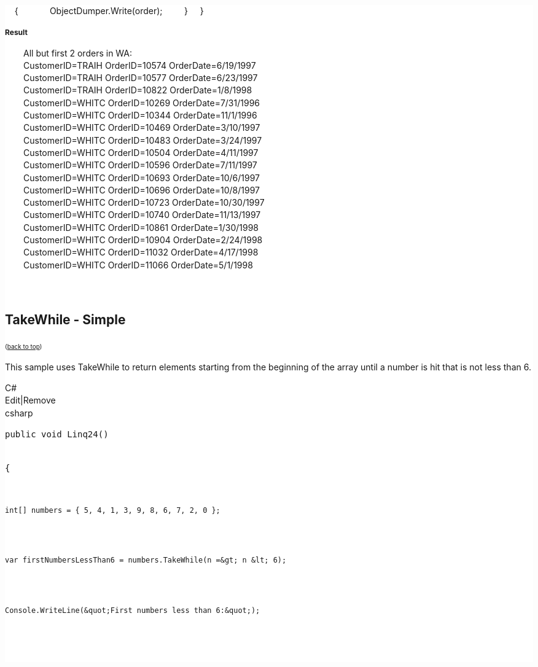 &nbsp;&nbsp;&nbsp;&nbsp;<span class="js__brace">{</span>&nbsp;
&nbsp;&nbsp;
&nbsp;&nbsp;&nbsp;&nbsp;&nbsp;&nbsp;&nbsp;&nbsp;ObjectDumper.Write(order);&nbsp;
&nbsp;&nbsp;
&nbsp;&nbsp;&nbsp;&nbsp;<span class="js__brace">}</span>&nbsp;
&nbsp;&nbsp;
<span class="js__brace">}</span></pre>
</div>
</div>
</div>
<div class="endscriptcode"><span style="font-size:12px; font-weight:bold">Result</span></div>
</div>
<div class="BostonPostCard">
<p style="padding-left:30px">All but first 2 orders in WA:<br>
CustomerID=TRAIH OrderID=10574 OrderDate=6/19/1997<br>
CustomerID=TRAIH OrderID=10577 OrderDate=6/23/1997<br>
CustomerID=TRAIH OrderID=10822 OrderDate=1/8/1998<br>
CustomerID=WHITC OrderID=10269 OrderDate=7/31/1996<br>
CustomerID=WHITC OrderID=10344 OrderDate=11/1/1996<br>
CustomerID=WHITC OrderID=10469 OrderDate=3/10/1997<br>
CustomerID=WHITC OrderID=10483 OrderDate=3/24/1997<br>
CustomerID=WHITC OrderID=10504 OrderDate=4/11/1997<br>
CustomerID=WHITC OrderID=10596 OrderDate=7/11/1997<br>
CustomerID=WHITC OrderID=10693 OrderDate=10/6/1997<br>
CustomerID=WHITC OrderID=10696 OrderDate=10/8/1997<br>
CustomerID=WHITC OrderID=10723 OrderDate=10/30/1997<br>
CustomerID=WHITC OrderID=10740 OrderDate=11/13/1997<br>
CustomerID=WHITC OrderID=10861 OrderDate=1/30/1998<br>
CustomerID=WHITC OrderID=10904 OrderDate=2/24/1998<br>
CustomerID=WHITC OrderID=11032 OrderDate=4/17/1998<br>
CustomerID=WHITC OrderID=11066 OrderDate=5/1/1998</p>
<p style="padding-left:30px">&nbsp;</p>
<h2 id="TakeWhileSimple">TakeWhile - Simple</h2>
<p><span style="font-size:x-small">(<a href="#Introduction">back to top</a>)</span></p>
<p>This sample uses TakeWhile to return elements starting from the beginning of the array until a number is hit that is not less than 6.</p>
<div class="scriptcode">
<div class="pluginEditHolder" pluginCommand="mceScriptCode">
<div class="title"><span>C#</span></div>
<div class="pluginLinkHolder"><span class="pluginEditHolderLink">Edit</span>|<span class="pluginRemoveHolderLink">Remove</span></div>
<span class="hidden">csharp</span>
<pre class="hidden">public void Linq24()
 
{
 
    int[] numbers = { 5, 4, 1, 3, 9, 8, 6, 7, 2, 0 };
 
 
 
    var firstNumbersLessThan6 = numbers.TakeWhile(n =&gt; n &lt; 6);
 
 
 
    Console.WriteLine(&quot;First numbers less than 6:&quot;);
 